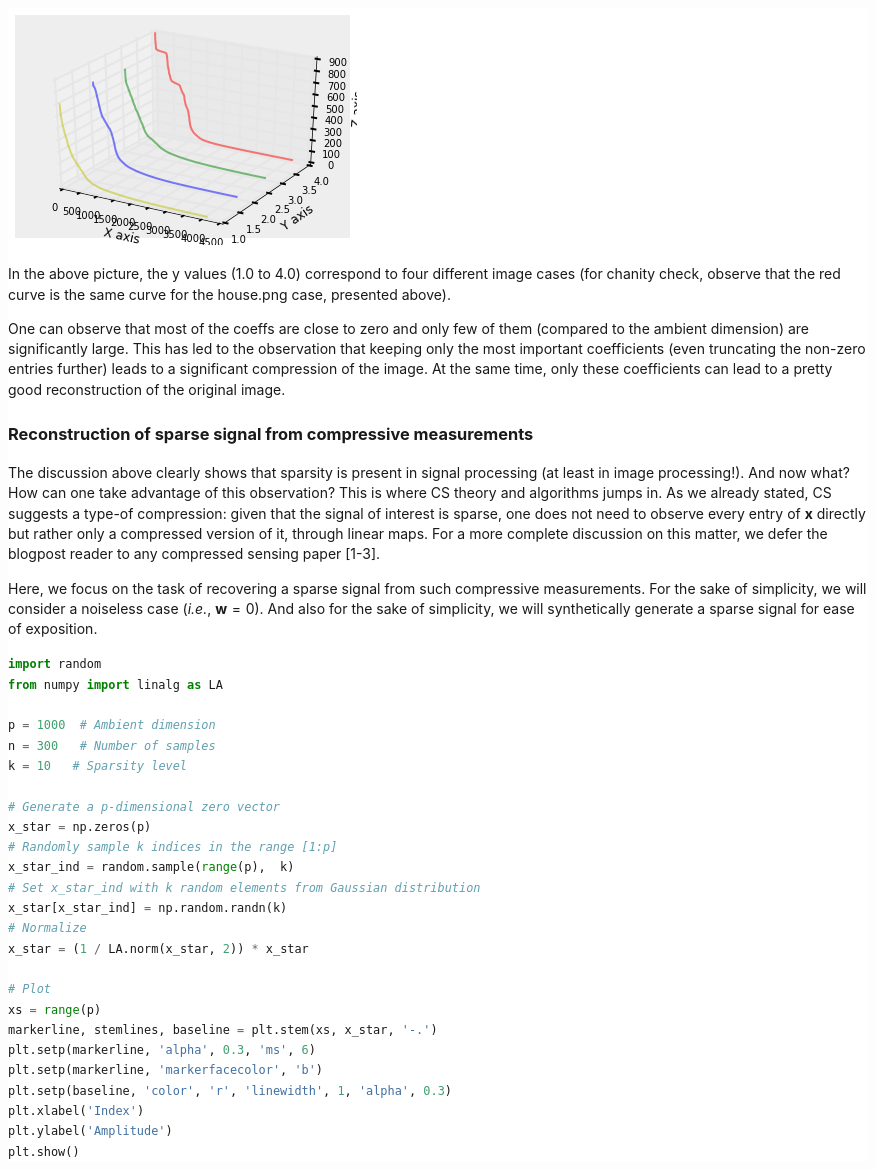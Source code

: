 ![Image](/public/ALPSdemoIfiles/ALPSdemoI161.png)

In the above picture, the y values (1.0 to 4.0) correspond to four different image cases (for chanity check, observe that the red curve is the same curve for the house.png case, presented above). 

One can observe that most of the coeffs are close to zero and only few of them (compared to the ambient dimension) are significantly large. This has led to the observation that keeping only the most important coefficients (even truncating the non-zero entries further) leads to a significant compression of the image. At the same time, only these coefficients can lead to a pretty good reconstruction of the original image. 

### Reconstruction of sparse signal from compressive measurements

The discussion above clearly shows that sparsity is present in signal processing (at least in image processing!). And now what? How can one take advantage of this observation? This is where CS theory and algorithms jumps in. As we already stated, CS suggests a type-of compression: given that the signal of interest is sparse, one does not need to observe every entry of $\mathbf{x}$ directly but rather only a compressed version of it, through linear maps. For a more complete discussion on this matter, we defer the blogpost reader to any compressed sensing paper [1-3].

Here, we focus on the task of recovering a sparse signal from such compressive measurements. For the sake of simplicity, we will consider a noiseless case (*i.e.*, $\mathbf{w} = 0$). And also for the sake of simplicity, we will synthetically generate a sparse signal for ease of exposition. 

```python
import random
from numpy import linalg as LA

p = 1000  # Ambient dimension
n = 300   # Number of samples
k = 10   # Sparsity level

# Generate a p-dimensional zero vector
x_star = np.zeros(p)
# Randomly sample k indices in the range [1:p]
x_star_ind = random.sample(range(p),  k) 
# Set x_star_ind with k random elements from Gaussian distribution
x_star[x_star_ind] = np.random.randn(k)
# Normalize
x_star = (1 / LA.norm(x_star, 2)) * x_star

# Plot
xs = range(p)
markerline, stemlines, baseline = plt.stem(xs, x_star, '-.')
plt.setp(markerline, 'alpha', 0.3, 'ms', 6)
plt.setp(markerline, 'markerfacecolor', 'b')
plt.setp(baseline, 'color', 'r', 'linewidth', 1, 'alpha', 0.3)
plt.xlabel('Index')
plt.ylabel('Amplitude')
plt.show()
```
